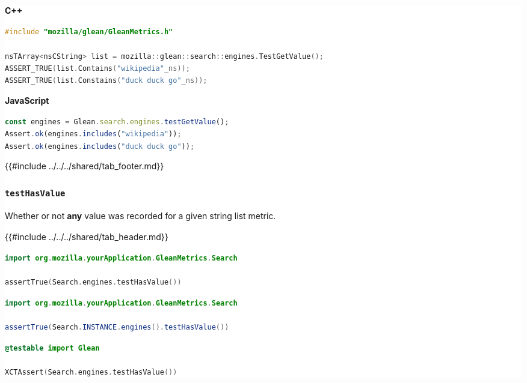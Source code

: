 </div>
<div data-lang="JavaScript" class="tab"></div>
<div data-lang="Firefox Desktop" class="tab">

**C++**

```cpp
#include "mozilla/glean/GleanMetrics.h"

nsTArray<nsCString> list = mozilla::glean::search::engines.TestGetValue();
ASSERT_TRUE(list.Contains("wikipedia"_ns));
ASSERT_TRUE(list.Constains("duck duck go"_ns));
```

**JavaScript**

```js
const engines = Glean.search.engines.testGetValue();
Assert.ok(engines.includes("wikipedia"));
Assert.ok(engines.includes("duck duck go"));
```

</div>
{{#include ../../../shared/tab_footer.md}}

### `testHasValue`

Whether or not **any** value was recorded for a given string list metric.

{{#include ../../../shared/tab_header.md}}
<div data-lang="Kotlin" class="tab">

```Kotlin
import org.mozilla.yourApplication.GleanMetrics.Search

assertTrue(Search.engines.testHasValue())
```

</div>
<div data-lang="Java" class="tab">

```Java
import org.mozilla.yourApplication.GleanMetrics.Search

assertTrue(Search.INSTANCE.engines().testHasValue())
```

</div>
<div data-lang="Swift" class="tab">

```Swift
@testable import Glean

XCTAssert(Search.engines.testHasValue())
```

</div>
<div data-lang="Python" class="tab">
